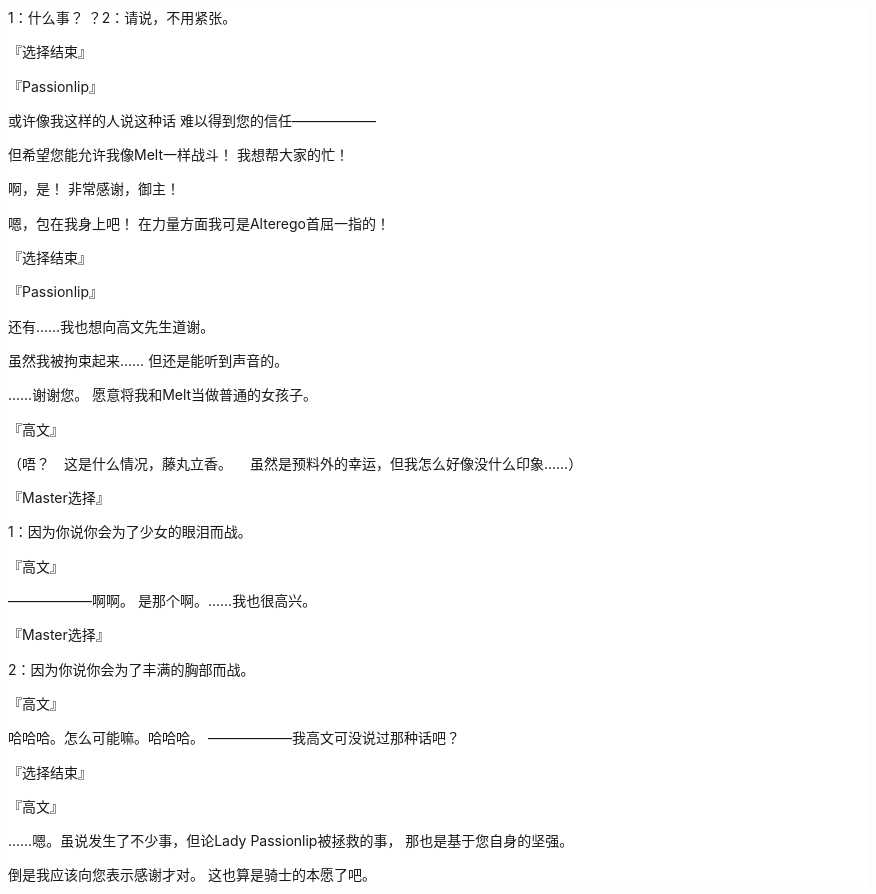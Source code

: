 1：什么事？
？2：请说，不用紧张。

『选择结束』

『Passionlip』

或许像我这样的人说这种话
难以得到您的信任——————

但希望您能允许我像Melt一样战斗！
我想帮大家的忙！

啊，是！
非常感谢，御主！

嗯，包在我身上吧！
在力量方面我可是Alterego首屈一指的！

『选择结束』

『Passionlip』

还有……我也想向高文先生道谢。

虽然我被拘束起来……
但还是能听到声音的。

……谢谢您。
愿意将我和Melt当做普通的女孩子。

『高文』

（唔？　这是什么情况，藤丸立香。
　虽然是预料外的幸运，但我怎么好像没什么印象……）

『Master选择』

1：因为你说你会为了少女的眼泪而战。

『高文』

——————啊啊。
是那个啊。……我也很高兴。

『Master选择』

2：因为你说你会为了丰满的胸部而战。

『高文』

哈哈哈。怎么可能嘛。哈哈哈。
——————我高文可没说过那种话吧？

『选择结束』

『高文』

……嗯。虽说发生了不少事，但论Lady Passionlip被拯救的事，
那也是基于您自身的坚强。

倒是我应该向您表示感谢才对。
这也算是骑士的本愿了吧。
